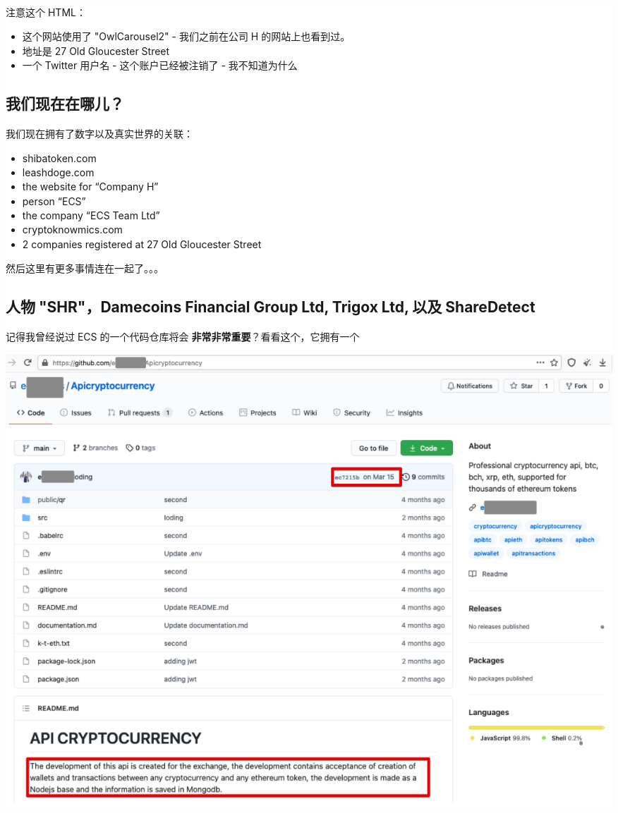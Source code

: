 注意这个 HTML：

* 这个网站使用了 "OwlCarousel2" - 我们之前在公司 H 的网站上也看到过。
* 地址是 27 Old Gloucester Street
* 一个 Twitter 用户名 - 这个账户已经被注销了 - 我不知道为什么

## 我们现在在哪儿？

我们现在拥有了数字以及真实世界的关联：

* shibatoken.com
* leashdoge.com
* the website for “Company H”
* person “ECS”
* the company “ECS Team Ltd”
* cryptoknowmics.com
* 2 companies registered at 27 Old Gloucester Street

然后这里有更多事情连在一起了。。。

## 人物 "SHR"，Damecoins Financial Group Ltd, Trigox Ltd, 以及 ShareDetect

记得我曾经说过 ECS 的一个代码仓库将会 **非常非常重要**？看看这个，它拥有一个

![](image/image-5-8.png)  
